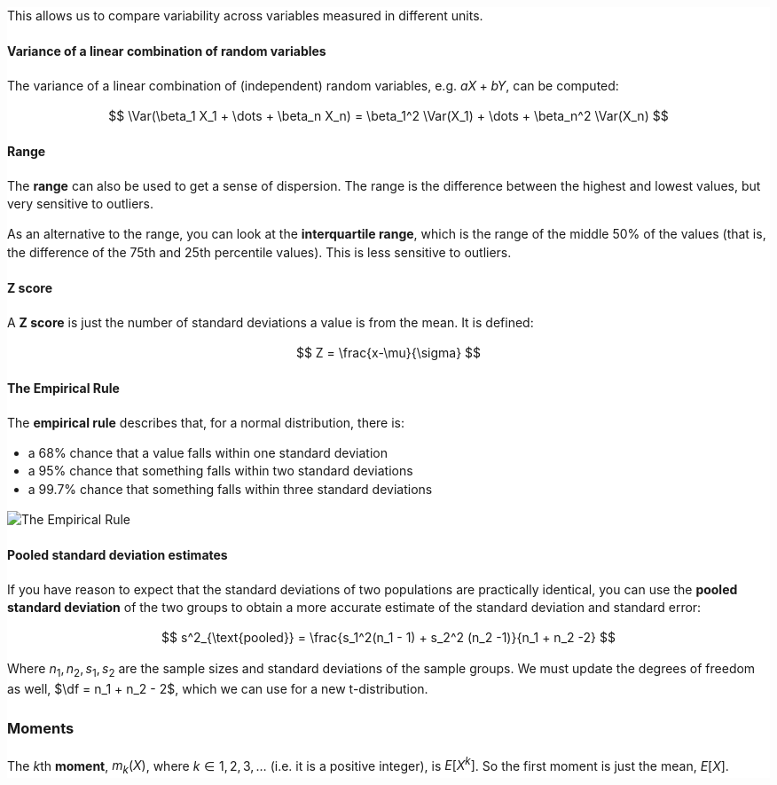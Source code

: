 This allows us to compare variability across variables measured in different units.

#### Variance of a linear combination of random variables

The variance of a linear combination of (independent) random variables, e.g. $aX + bY$, can be computed:

$$
\Var(\beta_1 X_1 + \dots + \beta_n X_n) = \beta_1^2 \Var(X_1) + \dots + \beta_n^2 \Var(X_n)
$$

#### Range

The __range__ can also be used to get a sense of dispersion. The range is the difference between the highest and lowest values, but very sensitive to outliers.

As an alternative to the range, you can look at the __interquartile range__, which is the range of the middle 50% of the values (that is, the difference of the 75th and 25th percentile values). This is less sensitive to outliers.

#### Z score

A __Z score__ is just the number of standard deviations a value is from the mean. It is defined:

$$
Z = \frac{x-\mu}{\sigma}
$$

#### The Empirical Rule

The __empirical rule__ describes that, for a normal distribution, there is:

- a 68% chance that a value falls within one standard deviation
- a 95% chance that something falls within two standard deviations
- a 99.7% chance that something falls within three standard deviations

![The Empirical Rule](assets/empirical_rule.svg)

#### Pooled standard deviation estimates

If you have reason to expect that the standard deviations of two populations are practically identical, you can use the __pooled standard deviation__ of the two groups to obtain a more accurate estimate of the standard deviation and standard error:

$$
s^2_{\text{pooled}} = \frac{s_1^2(n_1 - 1) + s_2^2 (n_2 -1)}{n_1 + n_2 -2}
$$

Where $n_1, n_2, s_1, s_2$ are the sample sizes and standard deviations of the sample groups. We must update the degrees of freedom as well, $\df = n_1 + n_2 - 2$, which we can use for a new t-distribution.


### Moments

The $k$th __moment__, $m_k(X)$, where $k \in {1,2,3,\dots}$ (i.e. it is a positive integer), is $E[X^k]$. So the first moment is just the mean, $E[X]$.
